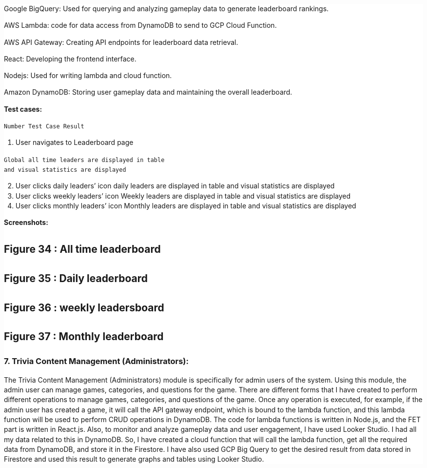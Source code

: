 Google BigQuery: Used for querying and analyzing gameplay data to generate leaderboard
rankings.

AWS Lambda: code for data access from DynamoDB to send to GCP Cloud Function.

AWS API Gateway: Creating API endpoints for leaderboard data retrieval.

React: Developing the frontend interface.

Nodejs: Used for writing lambda and cloud function.

Amazon DynamoDB: Storing user gameplay data and maintaining the overall leaderboard.

**Test cases:**

```
Number Test Case Result
```
1. User navigates to Leaderboard
    page

```
Global all time leaders are displayed in table
and visual statistics are displayed
```

2. User clicks daily leaders’ icon daily leaders are displayed in table and visual
    statistics are displayed
3. User clicks weekly leaders’ icon Weekly leaders are displayed in table and visual
    statistics are displayed
4. User clicks monthly leaders’ icon Monthly leaders are displayed in table and
    visual statistics are displayed

**Screenshots:**

## Figure 34 : All time leaderboard


## Figure 35 : Daily leaderboard

## Figure 36 : weekly leadersboard


## Figure 37 : Monthly leaderboard

### 7. Trivia Content Management (Administrators):

The Trivia Content Management (Administrators) module is specifically for admin users of the
system. Using this module, the admin user can manage games, categories, and questions for the
game. There are different forms that I have created to perform different operations to manage
games, categories, and questions of the game. Once any operation is executed, for example, if
the admin user has created a game, it will call the API gateway endpoint, which is bound to the
lambda function, and this lambda function will be used to perform CRUD operations in
DynamoDB. The code for lambda functions is written in Node.js, and the FET part is written in
React.js. Also, to monitor and analyze gameplay data and user engagement, I have used Looker
Studio. I had all my data related to this in DynamoDB. So, I have created a cloud function that will
call the lambda function, get all the required data from DynamoDB, and store it in the Firestore.
I have also used GCP Big Query to get the desired result from data stored in Firestore and used
this result to generate graphs and tables using Looker Studio.

